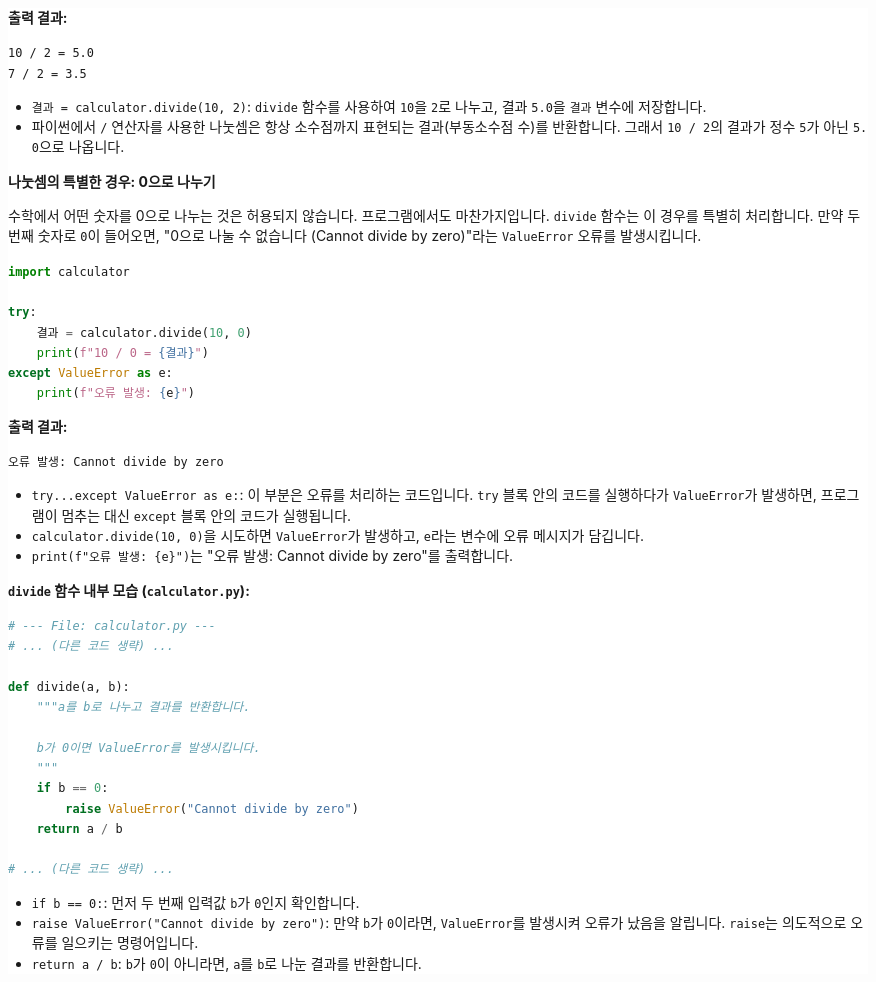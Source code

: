 **출력 결과:**

```
10 / 2 = 5.0
7 / 2 = 3.5
```

*   `결과 = calculator.divide(10, 2)`: `divide` 함수를 사용하여 `10`을 `2`로 나누고, 결과 `5.0`을 `결과` 변수에 저장합니다.
*   파이썬에서 `/` 연산자를 사용한 나눗셈은 항상 소수점까지 표현되는 결과(부동소수점 수)를 반환합니다. 그래서 `10 / 2`의 결과가 정수 `5`가 아닌 `5.0`으로 나옵니다.

**나눗셈의 특별한 경우: 0으로 나누기**

수학에서 어떤 숫자를 0으로 나누는 것은 허용되지 않습니다. 프로그램에서도 마찬가지입니다. `divide` 함수는 이 경우를 특별히 처리합니다. 만약 두 번째 숫자로 `0`이 들어오면, "0으로 나눌 수 없습니다 (Cannot divide by zero)"라는 `ValueError` 오류를 발생시킵니다.

```python
import calculator

try:
    결과 = calculator.divide(10, 0)
    print(f"10 / 0 = {결과}")
except ValueError as e:
    print(f"오류 발생: {e}")
```

**출력 결과:**

```
오류 발생: Cannot divide by zero
```

*   `try...except ValueError as e:`: 이 부분은 오류를 처리하는 코드입니다. `try` 블록 안의 코드를 실행하다가 `ValueError`가 발생하면, 프로그램이 멈추는 대신 `except` 블록 안의 코드가 실행됩니다.
*   `calculator.divide(10, 0)`을 시도하면 `ValueError`가 발생하고, `e`라는 변수에 오류 메시지가 담깁니다.
*   `print(f"오류 발생: {e}")`는 "오류 발생: Cannot divide by zero"를 출력합니다.

**`divide` 함수 내부 모습 (`calculator.py`):**

```python
# --- File: calculator.py ---
# ... (다른 코드 생략) ...

def divide(a, b):
    """a를 b로 나누고 결과를 반환합니다.
    
    b가 0이면 ValueError를 발생시킵니다.
    """
    if b == 0:
        raise ValueError("Cannot divide by zero")
    return a / b

# ... (다른 코드 생략) ...
```

*   `if b == 0:`: 먼저 두 번째 입력값 `b`가 `0`인지 확인합니다.
*   `raise ValueError("Cannot divide by zero")`: 만약 `b`가 `0`이라면, `ValueError`를 발생시켜 오류가 났음을 알립니다. `raise`는 의도적으로 오류를 일으키는 명령어입니다.
*   `return a / b`: `b`가 `0`이 아니라면, `a`를 `b`로 나눈 결과를 반환합니다.

